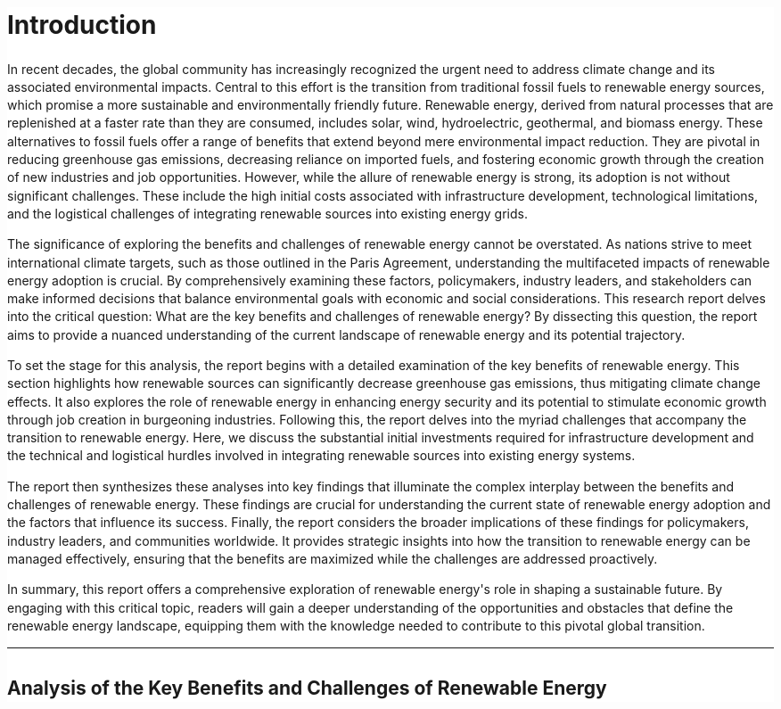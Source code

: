 
# Introduction

In recent decades, the global community has increasingly recognized the urgent need to address climate change and its associated environmental impacts. Central to this effort is the transition from traditional fossil fuels to renewable energy sources, which promise a more sustainable and environmentally friendly future. Renewable energy, derived from natural processes that are replenished at a faster rate than they are consumed, includes solar, wind, hydroelectric, geothermal, and biomass energy. These alternatives to fossil fuels offer a range of benefits that extend beyond mere environmental impact reduction. They are pivotal in reducing greenhouse gas emissions, decreasing reliance on imported fuels, and fostering economic growth through the creation of new industries and job opportunities. However, while the allure of renewable energy is strong, its adoption is not without significant challenges. These include the high initial costs associated with infrastructure development, technological limitations, and the logistical challenges of integrating renewable sources into existing energy grids.

The significance of exploring the benefits and challenges of renewable energy cannot be overstated. As nations strive to meet international climate targets, such as those outlined in the Paris Agreement, understanding the multifaceted impacts of renewable energy adoption is crucial. By comprehensively examining these factors, policymakers, industry leaders, and stakeholders can make informed decisions that balance environmental goals with economic and social considerations. This research report delves into the critical question: What are the key benefits and challenges of renewable energy? By dissecting this question, the report aims to provide a nuanced understanding of the current landscape of renewable energy and its potential trajectory.

To set the stage for this analysis, the report begins with a detailed examination of the key benefits of renewable energy. This section highlights how renewable sources can significantly decrease greenhouse gas emissions, thus mitigating climate change effects. It also explores the role of renewable energy in enhancing energy security and its potential to stimulate economic growth through job creation in burgeoning industries. Following this, the report delves into the myriad challenges that accompany the transition to renewable energy. Here, we discuss the substantial initial investments required for infrastructure development and the technical and logistical hurdles involved in integrating renewable sources into existing energy systems.

The report then synthesizes these analyses into key findings that illuminate the complex interplay between the benefits and challenges of renewable energy. These findings are crucial for understanding the current state of renewable energy adoption and the factors that influence its success. Finally, the report considers the broader implications of these findings for policymakers, industry leaders, and communities worldwide. It provides strategic insights into how the transition to renewable energy can be managed effectively, ensuring that the benefits are maximized while the challenges are addressed proactively.

In summary, this report offers a comprehensive exploration of renewable energy's role in shaping a sustainable future. By engaging with this critical topic, readers will gain a deeper understanding of the opportunities and obstacles that define the renewable energy landscape, equipping them with the knowledge needed to contribute to this pivotal global transition.

---

## Analysis of the Key Benefits and Challenges of Renewable Energy
